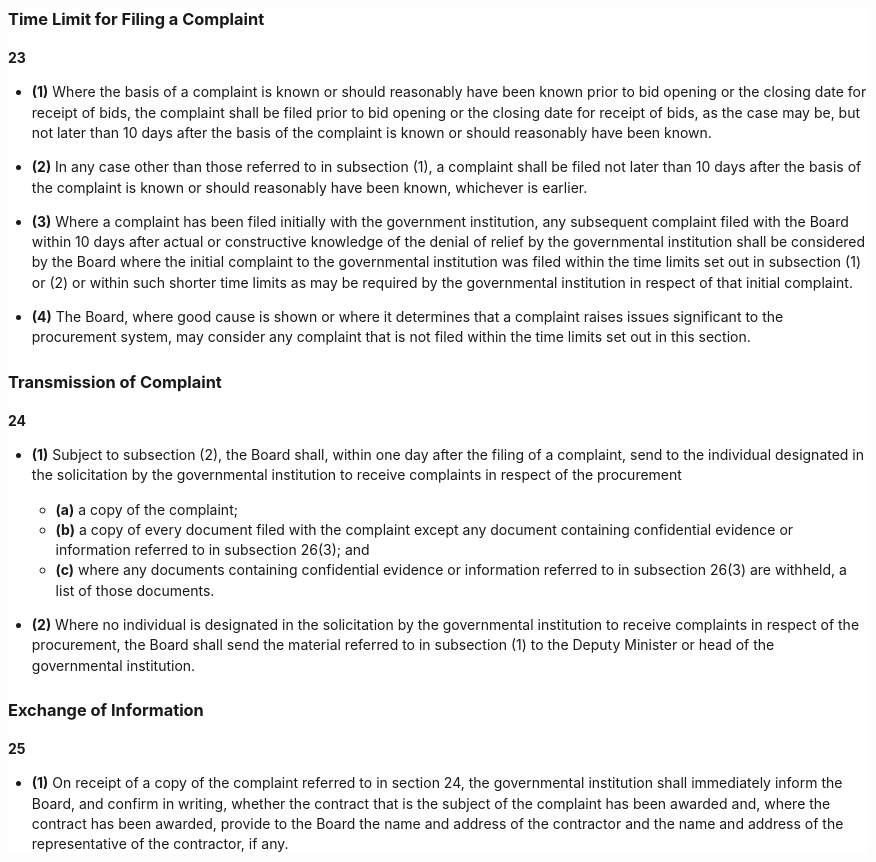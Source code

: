 


### Time Limit for Filing a Complaint


**23** 

- **(1)** Where the basis of a complaint is known or should reasonably have been known prior to bid opening or the closing date for receipt of bids, the complaint shall be filed prior to bid opening or the closing date for receipt of bids, as the case may be, but not later than 10 days after the basis of the complaint is known or should reasonably have been known.

- **(2)** In any case other than those referred to in subsection (1), a complaint shall be filed not later than 10 days after the basis of the complaint is known or should reasonably have been known, whichever is earlier.

- **(3)** Where a complaint has been filed initially with the government institution, any subsequent complaint filed with the Board within 10 days after actual or constructive knowledge of the denial of relief by the governmental institution shall be considered by the Board where the initial complaint to the governmental institution was filed within the time limits set out in subsection (1) or (2) or within such shorter time limits as may be required by the governmental institution in respect of that initial complaint.

- **(4)** The Board, where good cause is shown or where it determines that a complaint raises issues significant to the procurement system, may consider any complaint that is not filed within the time limits set out in this section.




### Transmission of Complaint


**24** 

- **(1)** Subject to subsection (2), the Board shall, within one day after the filing of a complaint, send to the individual designated in the solicitation by the governmental institution to receive complaints in respect of the procurement
	- **(a)** a copy of the complaint;
	- **(b)** a copy of every document filed with the complaint except any document containing confidential evidence or information referred to in subsection 26(3); and
	- **(c)** where any documents containing confidential evidence or information referred to in subsection 26(3) are withheld, a list of those documents.

- **(2)** Where no individual is designated in the solicitation by the governmental institution to receive complaints in respect of the procurement, the Board shall send the material referred to in subsection (1) to the Deputy Minister or head of the governmental institution.




### Exchange of Information


**25** 

- **(1)** On receipt of a copy of the complaint referred to in section 24, the governmental institution shall immediately inform the Board, and confirm in writing, whether the contract that is the subject of the complaint has been awarded and, where the contract has been awarded, provide to the Board the name and address of the contractor and the name and address of the representative of the contractor, if any.
